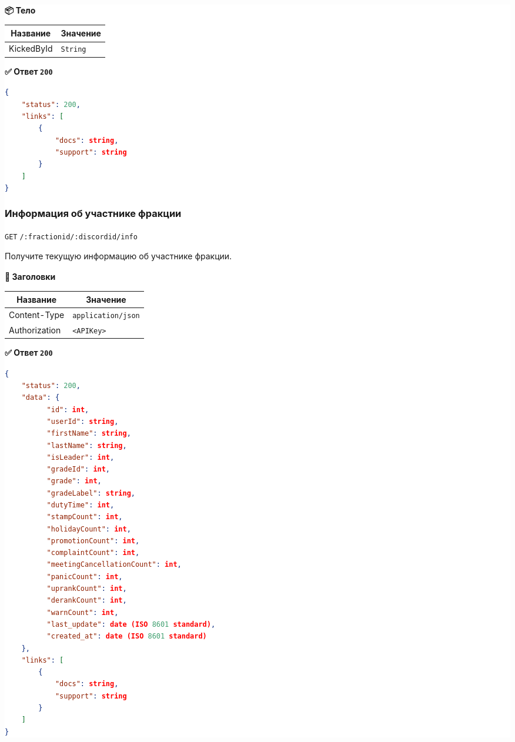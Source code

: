 **📦 Тело**

| Название | Значение       |
| ---- | ----------- |
| KickedById | `String` |

**✅ Ответ `200`**
```json
{
    "status": 200,
    "links": [
        {
            "docs": string,
            "support": string
        }
    ]
}
```

### Информация об участнике фракции
<span className='api-get'>`GET`</span> `/:fractionid/:discordid/info`

Получите текущую информацию об участнике фракции.

**🧾 Заголовки**

| Название      | Значение            |
| ------------- | ------------------ |
| Content-Type  | `application/json` |
| Authorization | `<APIKey>`         |

**✅ Ответ `200`**
```json
{
    "status": 200,
    "data": {
          "id": int,
          "userId": string,
          "firstName": string,
          "lastName": string,
          "isLeader": int,
          "gradeId": int,
          "grade": int,
          "gradeLabel": string,
          "dutyTime": int,
          "stampCount": int,
          "holidayCount": int,
          "promotionCount": int,
          "complaintCount": int,
          "meetingCancellationCount": int,
          "panicCount": int,
          "uprankCount": int,
          "derankCount": int,
          "warnCount": int,
          "last_update": date (ISO 8601 standard),
          "created_at": date (ISO 8601 standard)
    },
    "links": [
        {
            "docs": string,
            "support": string
        }
    ]
}
```